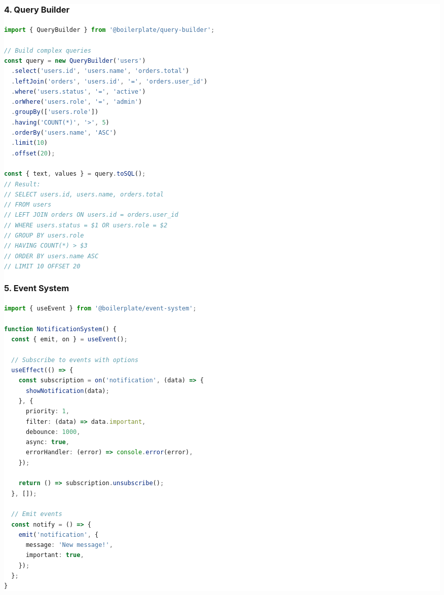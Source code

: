 ### 4. Query Builder
```typescript
import { QueryBuilder } from '@boilerplate/query-builder';

// Build complex queries
const query = new QueryBuilder('users')
  .select('users.id', 'users.name', 'orders.total')
  .leftJoin('orders', 'users.id', '=', 'orders.user_id')
  .where('users.status', '=', 'active')
  .orWhere('users.role', '=', 'admin')
  .groupBy(['users.role'])
  .having('COUNT(*)', '>', 5)
  .orderBy('users.name', 'ASC')
  .limit(10)
  .offset(20);

const { text, values } = query.toSQL();
// Result:
// SELECT users.id, users.name, orders.total
// FROM users
// LEFT JOIN orders ON users.id = orders.user_id
// WHERE users.status = $1 OR users.role = $2
// GROUP BY users.role
// HAVING COUNT(*) > $3
// ORDER BY users.name ASC
// LIMIT 10 OFFSET 20
```

### 5. Event System
```typescript
import { useEvent } from '@boilerplate/event-system';

function NotificationSystem() {
  const { emit, on } = useEvent();

  // Subscribe to events with options
  useEffect(() => {
    const subscription = on('notification', (data) => {
      showNotification(data);
    }, {
      priority: 1,
      filter: (data) => data.important,
      debounce: 1000,
      async: true,
      errorHandler: (error) => console.error(error),
    });

    return () => subscription.unsubscribe();
  }, []);

  // Emit events
  const notify = () => {
    emit('notification', {
      message: 'New message!',
      important: true,
    });
  };
}
```
